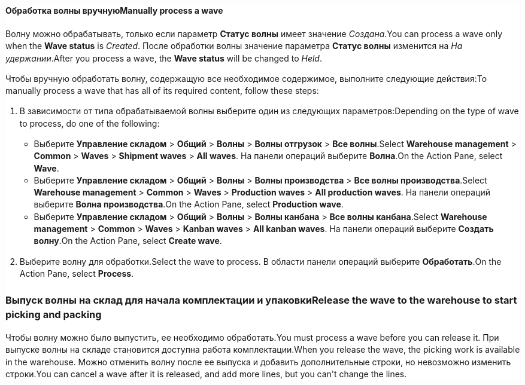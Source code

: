 #### <a name="manually-process-a-wave"></a><span data-ttu-id="503dc-183">Обработка волны вручную</span><span class="sxs-lookup"><span data-stu-id="503dc-183">Manually process a wave</span></span>

<span data-ttu-id="503dc-184">Волну можно обрабатывать, только если параметр **Статус волны** имеет значение *Создана*.</span><span class="sxs-lookup"><span data-stu-id="503dc-184">You can process a wave only when the **Wave status** is *Created*.</span></span> <span data-ttu-id="503dc-185">После обработки волны значение параметра **Статус волны** изменится на *На удержании*.</span><span class="sxs-lookup"><span data-stu-id="503dc-185">After you process a wave, the **Wave status** will be changed to *Held*.</span></span>

<span data-ttu-id="503dc-186">Чтобы вручную обработать волну, содержащую все необходимое содержимое, выполните следующие действия:</span><span class="sxs-lookup"><span data-stu-id="503dc-186">To manually process a wave that has all of its required content, follow these steps:</span></span>

1. <span data-ttu-id="503dc-187">В зависимости от типа обрабатываемой волны выберите один из следующих параметров:</span><span class="sxs-lookup"><span data-stu-id="503dc-187">Depending on the type of wave to process, do one of the following:</span></span>

    - <span data-ttu-id="503dc-188">Выберите **Управление складом** \> **Общий** \> **Волны** \> **Волны отгрузок** \> **Все волны**.</span><span class="sxs-lookup"><span data-stu-id="503dc-188">Select **Warehouse management** \> **Common** \> **Waves** \> **Shipment waves** \> **All waves**.</span></span> <span data-ttu-id="503dc-189">На панели операций выберите **Волна**.</span><span class="sxs-lookup"><span data-stu-id="503dc-189">On the Action Pane, select **Wave**.</span></span>
    - <span data-ttu-id="503dc-190">Выберите **Управление складом** \> **Общий** \> **Волны** \> **Волны производства** \> **Все волны производства**.</span><span class="sxs-lookup"><span data-stu-id="503dc-190">Select **Warehouse management** \> **Common** \> **Waves** \> **Production waves** \> **All production waves**.</span></span> <span data-ttu-id="503dc-191">На панели операций выберите **Волна производства**.</span><span class="sxs-lookup"><span data-stu-id="503dc-191">On the Action Pane, select **Production wave**.</span></span>
    - <span data-ttu-id="503dc-192">Выберите **Управление складом** \> **Общий** \> **Волны** \> **Волны канбана** \> **Все волны канбана**.</span><span class="sxs-lookup"><span data-stu-id="503dc-192">Select **Warehouse management** \> **Common** \> **Waves** \> **Kanban waves** \> **All kanban waves**.</span></span> <span data-ttu-id="503dc-193">На панели операций выберите **Создать волну**.</span><span class="sxs-lookup"><span data-stu-id="503dc-193">On the Action Pane, select **Create wave**.</span></span>

1. <span data-ttu-id="503dc-194">Выберите волну для обработки.</span><span class="sxs-lookup"><span data-stu-id="503dc-194">Select the wave to process.</span></span> <span data-ttu-id="503dc-195">В области панели операций выберите **Обработать**.</span><span class="sxs-lookup"><span data-stu-id="503dc-195">On the Action Pane, select **Process**.</span></span>

### <a name="release-the-wave-to-the-warehouse-to-start-picking-and-packing"></a><span data-ttu-id="503dc-196">Выпуск волны на склад для начала комплектации и упаковки</span><span class="sxs-lookup"><span data-stu-id="503dc-196">Release the wave to the warehouse to start picking and packing</span></span>

<span data-ttu-id="503dc-197">Чтобы волну можно было выпустить, ее необходимо обработать.</span><span class="sxs-lookup"><span data-stu-id="503dc-197">You must process a wave before you can release it.</span></span> <span data-ttu-id="503dc-198">При выпуске волны на складе становится доступна работа комплектации.</span><span class="sxs-lookup"><span data-stu-id="503dc-198">When you release the wave, the picking work is available in the warehouse.</span></span> <span data-ttu-id="503dc-199">Можно отменить волну после ее выпуска и добавить дополнительные строки, но невозможно изменить строки.</span><span class="sxs-lookup"><span data-stu-id="503dc-199">You can cancel a wave after it is released, and add more lines, but you can't change the lines.</span></span>
